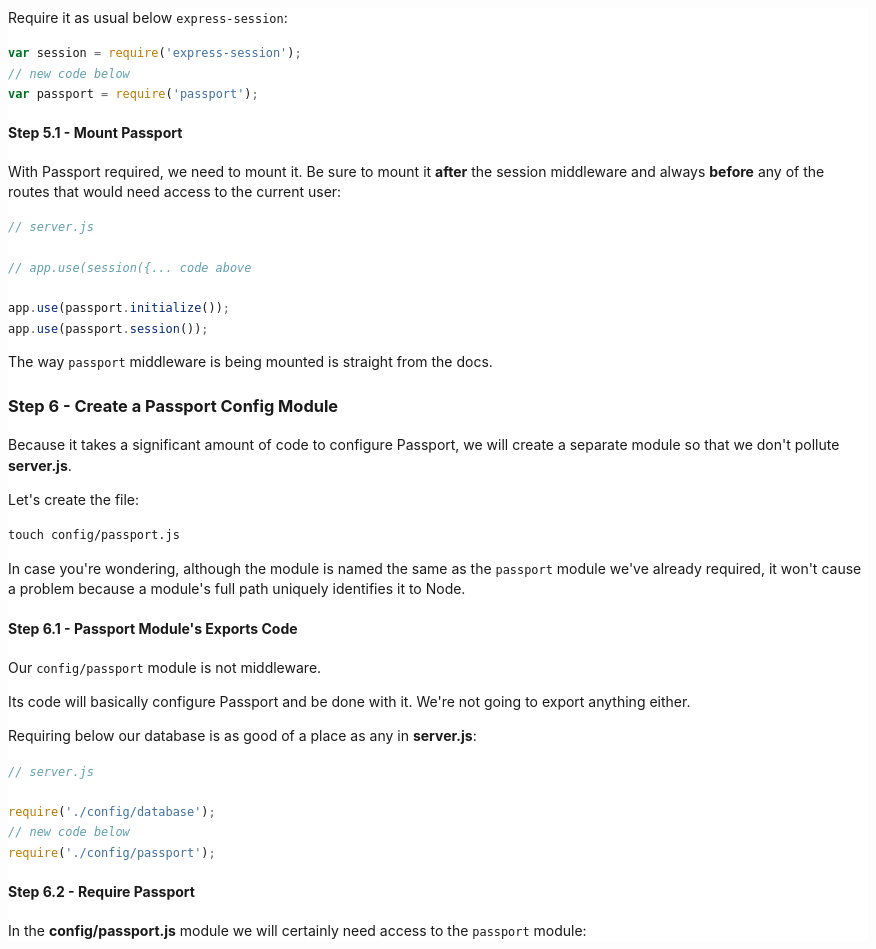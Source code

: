 Require it as usual below `express-session`:

```js
var session = require('express-session');
// new code below
var passport = require('passport');
```

#### Step 5.1 - Mount Passport

With Passport required, we need to mount it. Be sure to mount it **after** the session middleware and always **before** any of the routes that would need access to the current user:

```js
// server.js

// app.use(session({... code above

app.use(passport.initialize());
app.use(passport.session());
```
	
The way `passport` middleware is being mounted is straight from the docs.

### Step 6 - Create a Passport Config Module

Because it takes a significant amount of code to configure Passport, we will create a separate module so that we don't pollute **server.js**.

Let's create the file:

```
touch config/passport.js
```

In case you're wondering, although the module is named the same as the `passport` module we've already required, it won't cause a problem because a module's full path uniquely identifies it to Node.

#### Step 6.1 - Passport Module's Exports Code 

Our `config/passport` module is not middleware.

Its code will basically configure Passport and be done with it. We're not going to export anything either.

Requiring below our database is as good of a place as any in **server.js**:

```js
// server.js

require('./config/database');
// new code below
require('./config/passport');
```

#### Step 6.2 - Require Passport 

In the **config/passport.js** module we will certainly need access to the `passport` module:
